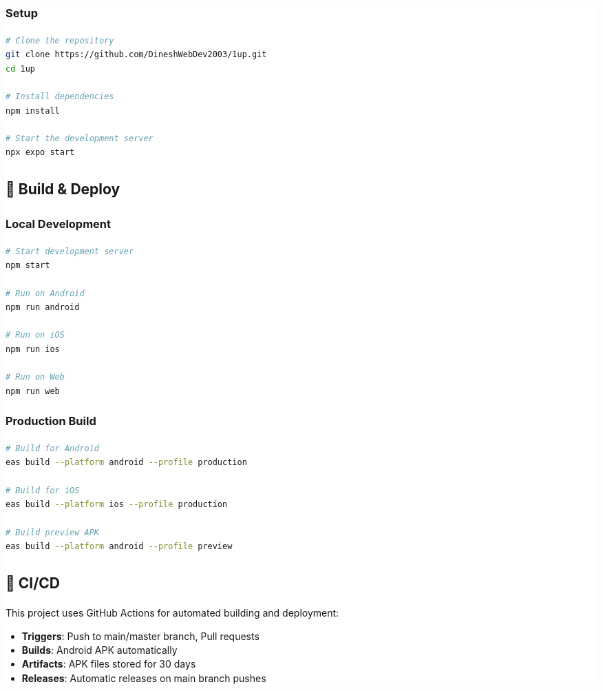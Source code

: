 ### Setup
```bash
# Clone the repository
git clone https://github.com/DineshWebDev2003/1up.git
cd 1up

# Install dependencies
npm install

# Start the development server
npx expo start
```

## 🔧 Build & Deploy

### Local Development
```bash
# Start development server
npm start

# Run on Android
npm run android

# Run on iOS
npm run ios

# Run on Web
npm run web
```

### Production Build
```bash
# Build for Android
eas build --platform android --profile production

# Build for iOS
eas build --platform ios --profile production

# Build preview APK
eas build --platform android --profile preview
```

## 🤖 CI/CD

This project uses GitHub Actions for automated building and deployment:

- **Triggers**: Push to main/master branch, Pull requests
- **Builds**: Android APK automatically
- **Artifacts**: APK files stored for 30 days
- **Releases**: Automatic releases on main branch pushes
